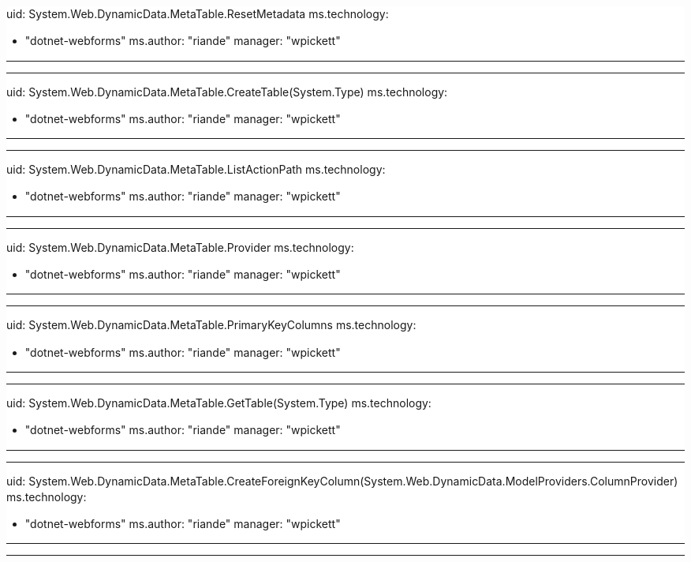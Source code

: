 uid: System.Web.DynamicData.MetaTable.ResetMetadata
ms.technology: 
  - "dotnet-webforms"
ms.author: "riande"
manager: "wpickett"
---

---
uid: System.Web.DynamicData.MetaTable.CreateTable(System.Type)
ms.technology: 
  - "dotnet-webforms"
ms.author: "riande"
manager: "wpickett"
---

---
uid: System.Web.DynamicData.MetaTable.ListActionPath
ms.technology: 
  - "dotnet-webforms"
ms.author: "riande"
manager: "wpickett"
---

---
uid: System.Web.DynamicData.MetaTable.Provider
ms.technology: 
  - "dotnet-webforms"
ms.author: "riande"
manager: "wpickett"
---

---
uid: System.Web.DynamicData.MetaTable.PrimaryKeyColumns
ms.technology: 
  - "dotnet-webforms"
ms.author: "riande"
manager: "wpickett"
---

---
uid: System.Web.DynamicData.MetaTable.GetTable(System.Type)
ms.technology: 
  - "dotnet-webforms"
ms.author: "riande"
manager: "wpickett"
---

---
uid: System.Web.DynamicData.MetaTable.CreateForeignKeyColumn(System.Web.DynamicData.ModelProviders.ColumnProvider)
ms.technology: 
  - "dotnet-webforms"
ms.author: "riande"
manager: "wpickett"
---

---
